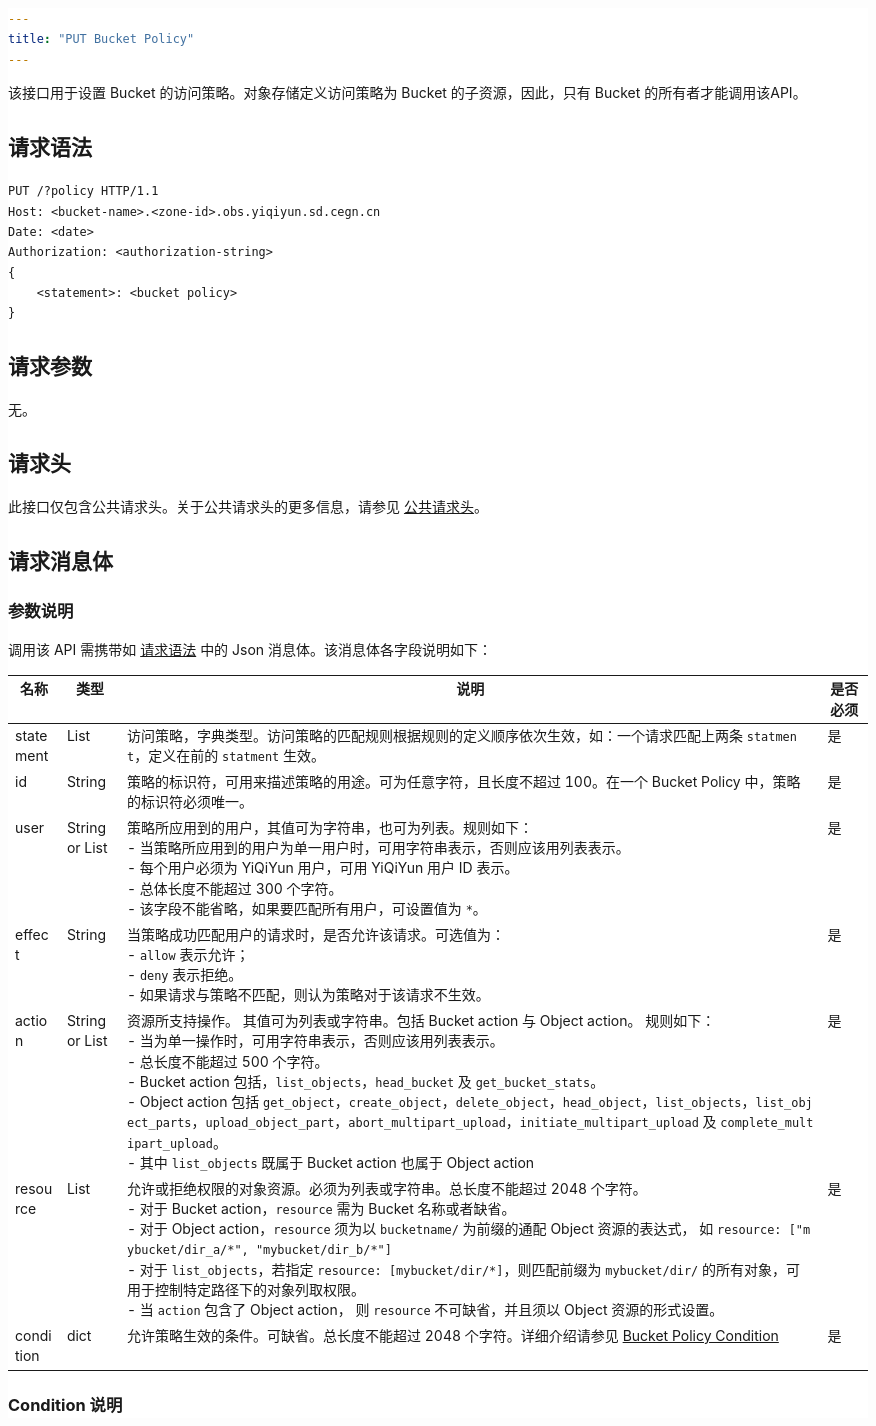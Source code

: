 ```yaml
---
title: "PUT Bucket Policy"
---
```


该接口用于设置 Bucket 的访问策略。对象存储定义访问策略为 Bucket 的子资源，因此，只有 Bucket 的所有者才能调用该API。

## 请求语法

```http
PUT /?policy HTTP/1.1
Host: <bucket-name>.<zone-id>.obs.yiqiyun.sd.cegn.cn
Date: <date>
Authorization: <authorization-string>
{
    <statement>: <bucket policy>
}
```

## 请求参数

无。

## 请求头

此接口仅包含公共请求头。关于公共请求头的更多信息，请参见 [公共请求头](/storage/object-storage/api/common_header/#请求头字段-request-header)。

## 请求消息体

### 参数说明

调用该 API 需携带如 [请求语法](#请求语法) 中的 Json 消息体。该消息体各字段说明如下：

| 名称 | 类型 | 说明 | 是否必须 |
| --- | --- | --- | --- |
| statement | List | 访问策略，字典类型。访问策略的匹配规则根据规则的定义顺序依次生效，如：一个请求匹配上两条 `statment`，定义在前的 `statment` 生效。 |是 |
| id | String | 策略的标识符，可用来描述策略的用途。可为任意字符，且长度不超过 100。在一个 Bucket Policy 中，策略的标识符必须唯一。 |是 |
| user | String or List | 策略所应用到的用户，其值可为字符串，也可为列表。规则如下：<br>- 当策略所应用到的用户为单一用户时，可用字符串表示，否则应该用列表表示。<br>- 每个用户必须为 YiQiYun 用户，可用 YiQiYun 用户 ID 表示。 <br>- 总体长度不能超过 300 个字符。 <br>- 该字段不能省略，如果要匹配所有用户，可设置值为 `*`。 |是 |
| effect | String | 当策略成功匹配用户的请求时，是否允许该请求。可选值为：<br>- `allow` 表示允许； <br>- `deny` 表示拒绝。 <br>- 如果请求与策略不匹配，则认为策略对于该请求不生效。 |是 |
| action | String or List | 资源所支持操作。 其值可为列表或字符串。包括 Bucket action 与 Object action。 规则如下：<br>- 当为单一操作时，可用字符串表示，否则应该用列表表示。<br>- 总长度不能超过 500 个字符。<br>- Bucket action 包括，`list_objects`，`head_bucket` 及 `get_bucket_stats`。<br/>- Object action 包括 `get_object`，`create_object`，`delete_object`，`head_object`，`list_objects`，`list_object_parts`，`upload_object_part`，`abort_multipart_upload`，`initiate_multipart_upload` 及 `complete_multipart_upload`。<br>- 其中 `list_objects` 既属于 Bucket action 也属于 Object action |是 |
| resource | List |  允许或拒绝权限的对象资源。必须为列表或字符串。总长度不能超过 2048 个字符。 <br/>- 对于 Bucket action，`resource` 需为 Bucket 名称或者缺省。 <br/>- 对于 Object action，`resource` 须为以 `bucketname/` 为前缀的通配 Object 资源的表达式， 如 `resource: ["mybucket/dir_a/*", "mybucket/dir_b/*"]` <br/>- 对于 `list_objects`，若指定 `resource: [mybucket/dir/*]`，则匹配前缀为 `mybucket/dir/` 的所有对象，可用于控制特定路径下的对象列取权限。 <br>- 当 `action` 包含了 Object action， 则 `resource` 不可缺省，并且须以 Object 资源的形式设置。|是 |
| condition | dict | 允许策略生效的条件。可缺省。总长度不能超过 2048 个字符。详细介绍请参见 [Bucket Policy Condition](#condition-说明) |是 |

### Condition 说明
